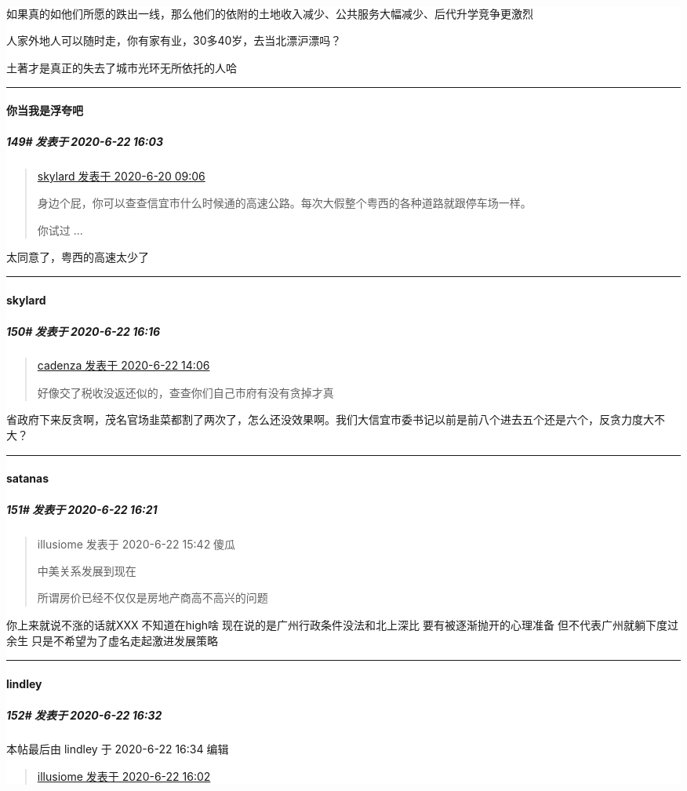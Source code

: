 
如果真的如他们所愿的跌出一线，那么他们的依附的土地收入减少、公共服务大幅减少、后代升学竞争更激烈

人家外地人可以随时走，你有家有业，30多40岁，去当北漂沪漂吗？

土著才是真正的失去了城市光环无所依托的人哈


-----

####  你当我是浮夸吧  
##### 149#       发表于 2020-6-22 16:03


<blockquote><a href="httphttps://bbs.saraba1st.com/2b/forum.php?mod=redirect&amp;goto=findpost&amp;pid=47872254&amp;ptid=1942724" target="_blank">skylard 发表于 2020-6-20 09:06</a>

身边个屁，你可以查查信宜市什么时候通的高速公路。每次大假整个粤西的各种道路就跟停车场一样。

你试过 ...</blockquote>
太同意了，粤西的高速太少了


-----

####  skylard  
##### 150#       发表于 2020-6-22 16:16


<blockquote><a href="httphttps://bbs.saraba1st.com/2b/forum.php?mod=redirect&amp;goto=findpost&amp;pid=47903358&amp;ptid=1942724" target="_blank">cadenza 发表于 2020-6-22 14:06</a>

好像交了税收没返还似的，查查你们自己市府有没有贪掉才真</blockquote>
省政府下来反贪啊，茂名官场韭菜都割了两次了，怎么还没效果啊。我们大信宜市委书记以前是前八个进去五个还是六个，反贪力度大不大？


-----

####  satanas  
##### 151#       发表于 2020-6-22 16:21


<blockquote>illusiome 发表于 2020-6-22 15:42
傻瓜

中美关系发展到现在

所谓房价已经不仅仅是房地产商高不高兴的问题</blockquote>
你上来就说不涨的话就XXX 不知道在high啥 现在说的是广州行政条件没法和北上深比 要有被逐渐抛开的心理准备 但不代表广州就躺下度过余生 只是不希望为了虚名走起激进发展策略


-----

####  lindley  
##### 152#       发表于 2020-6-22 16:32


 本帖最后由 lindley 于 2020-6-22 16:34 编辑 
<blockquote><a href="httphttps://bbs.saraba1st.com/2b/forum.php?mod=redirect&amp;goto=findpost&amp;pid=47904946&amp;ptid=1942724" target="_blank">illusiome 发表于 2020-6-22 16:02</a>
